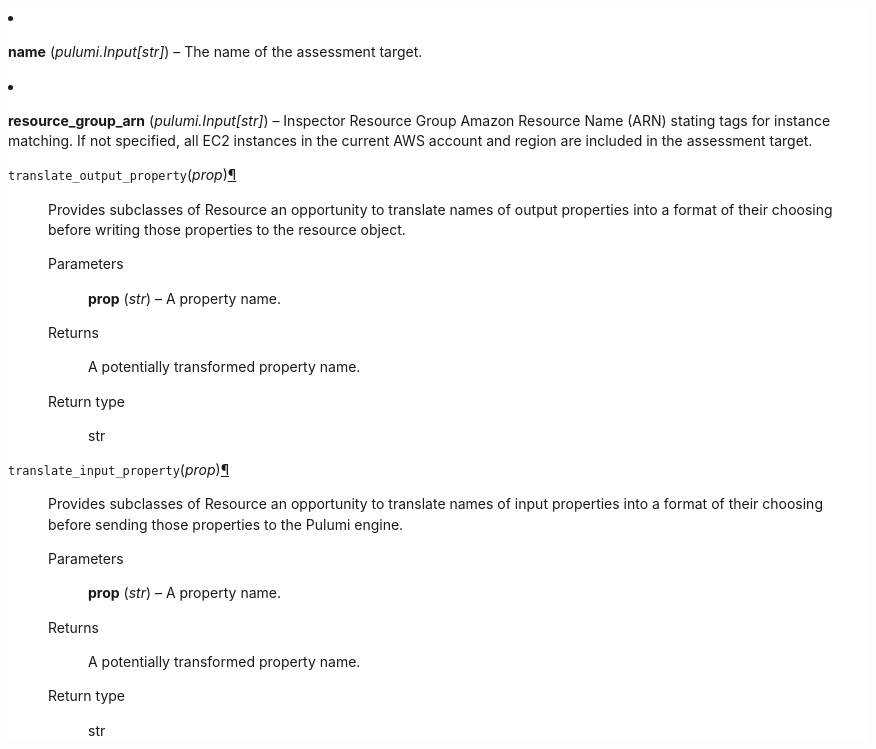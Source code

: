 <li><p><strong>name</strong> (<em>pulumi.Input</em><em>[</em><em>str</em><em>]</em>) – The name of the assessment target.</p></li>
<li><p><strong>resource_group_arn</strong> (<em>pulumi.Input</em><em>[</em><em>str</em><em>]</em>) – Inspector Resource Group Amazon Resource Name (ARN) stating tags for instance matching. If not specified, all EC2 instances in the current AWS account and region are included in the assessment target.</p></li>
</ul>
</dd>
</dl>
</dd></dl>

<dl class="py method">
<dt id="pulumi_aws.inspector.AssessmentTarget.translate_output_property">
<code class="sig-name descname">translate_output_property</code><span class="sig-paren">(</span><em class="sig-param"><span class="n">prop</span></em><span class="sig-paren">)</span><a class="headerlink" href="#pulumi_aws.inspector.AssessmentTarget.translate_output_property" title="Permalink to this definition">¶</a></dt>
<dd><p>Provides subclasses of Resource an opportunity to translate names of output properties
into a format of their choosing before writing those properties to the resource object.</p>
<dl class="field-list simple">
<dt class="field-odd">Parameters</dt>
<dd class="field-odd"><p><strong>prop</strong> (<em>str</em>) – A property name.</p>
</dd>
<dt class="field-even">Returns</dt>
<dd class="field-even"><p>A potentially transformed property name.</p>
</dd>
<dt class="field-odd">Return type</dt>
<dd class="field-odd"><p>str</p>
</dd>
</dl>
</dd></dl>

<dl class="py method">
<dt id="pulumi_aws.inspector.AssessmentTarget.translate_input_property">
<code class="sig-name descname">translate_input_property</code><span class="sig-paren">(</span><em class="sig-param"><span class="n">prop</span></em><span class="sig-paren">)</span><a class="headerlink" href="#pulumi_aws.inspector.AssessmentTarget.translate_input_property" title="Permalink to this definition">¶</a></dt>
<dd><p>Provides subclasses of Resource an opportunity to translate names of input properties into
a format of their choosing before sending those properties to the Pulumi engine.</p>
<dl class="field-list simple">
<dt class="field-odd">Parameters</dt>
<dd class="field-odd"><p><strong>prop</strong> (<em>str</em>) – A property name.</p>
</dd>
<dt class="field-even">Returns</dt>
<dd class="field-even"><p>A potentially transformed property name.</p>
</dd>
<dt class="field-odd">Return type</dt>
<dd class="field-odd"><p>str</p>
</dd>
</dl>
</dd></dl>
